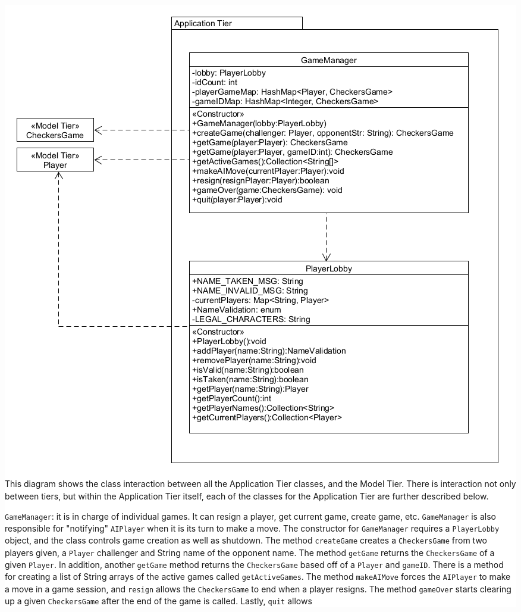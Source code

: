 ![The WebCheckers Application Tier Class Diagram](ClassDiagrams/ApplicationTierSprint4.png)
This diagram shows the class interaction between all the Application Tier classes, and the Model Tier. There is
interaction not only between tiers, but within the Application Tier itself, each of the classes
for the Application Tier are further described below.

`GameManager`: it is in charge of individual games. It can resign a player, get current game, create game, etc.
`GameManager` is also responsible for "notifying" `AIPlayer` when it is its turn to make a move. The constructor
for `GameManager` requires a `PlayerLobby` object, and the class controls game creation as well as shutdown.
The method `createGame` creates a `CheckersGame` from two players given, a `Player` challenger and String name
of the opponent name. The method `getGame` returns the `CheckersGame` of a given `Player`. In addition, another
`getGame` method returns the `CheckersGame` based off of a `Player` and `gameID`. There is a method for creating
a list of String arrays of the active games called `getActiveGames`. The method `makeAIMove` forces the `AIPlayer`
to make a move in a game session, and `resign` allows the `CheckersGame` to end when a player resigns. The method
`gameOver` starts clearing up a given `CheckersGame` after the end of the game is called. Lastly, `quit` allows